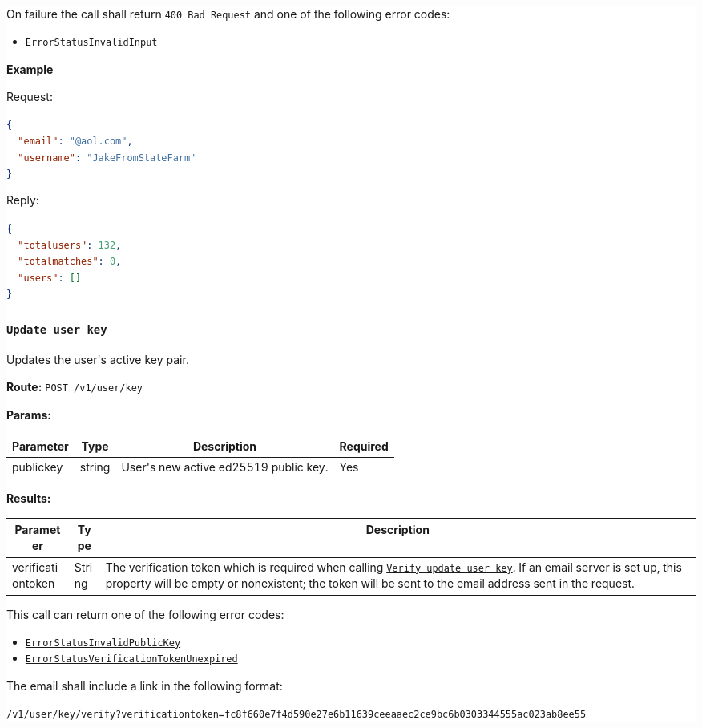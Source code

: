 On failure the call shall return `400 Bad Request` and one of the following
error codes:
- [`ErrorStatusInvalidInput`](#ErrorStatusInvalidInput)

**Example**

Request:

```json
{
  "email": "@aol.com",
  "username": "JakeFromStateFarm"
}
```

Reply:

```json
{
  "totalusers": 132,
  "totalmatches": 0,
  "users": []
}
```

### `Update user key`

Updates the user's active key pair.

**Route:** `POST /v1/user/key`

**Params:**

| Parameter | Type | Description | Required |
|-|-|-|-|
| publickey | string | User's new active ed25519 public key. | Yes |

**Results:**

| Parameter | Type | Description |
|-|-|-|
| verificationtoken | String | The verification token which is required when calling [`Verify update user key`](#verify-update-user-key). If an email server is set up, this property will be empty or nonexistent; the token will be sent to the email address sent in the request. |

This call can return one of the following error codes:

- [`ErrorStatusInvalidPublicKey`](#ErrorStatusInvalidPublicKey)
- [`ErrorStatusVerificationTokenUnexpired`](#ErrorStatusVerificationTokenUnexpired)

The email shall include a link in the following format:

```
/v1/user/key/verify?verificationtoken=fc8f660e7f4d590e27e6b11639ceeaaec2ce9bc6b0303344555ac023ab8ee55
```
